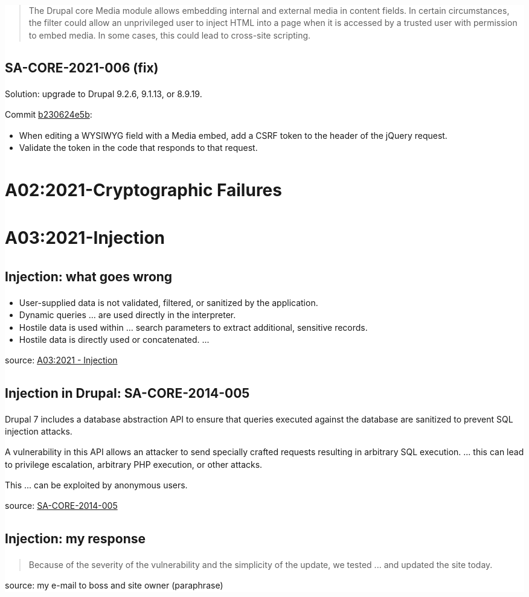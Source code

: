 > The Drupal core Media module allows embedding internal and external media in
> content fields. In certain circumstances, the filter could allow an
> unprivileged user to inject HTML into a page when it is accessed by a trusted
> user with permission to embed media. In some cases, this could lead to
> cross-site scripting.

## SA-CORE-2021-006 (fix)

Solution: upgrade to Drupal 9.2.6, 9.1.13, or 8.9.19.

Commit [b230624e5b](https://git.drupalcode.org/project/drupal/-/commit/b5a2be095f41f226d4c9480a45df4741535a1391):

- When editing a WYSIWYG field with a Media embed, add a CSRF token to the
  header of the jQuery request.
- Validate the token in the code that responds to that request.

# A02:2021-Cryptographic Failures

# A03:2021-Injection

## Injection: what goes wrong

- User-supplied data is not validated, filtered, or sanitized by the application.
- Dynamic queries ... are used directly in the interpreter.
- Hostile data is used within ... search parameters to extract additional, sensitive records.
- Hostile data is directly used or concatenated. ...

source: [A03:2021 - Injection](https://owasp.org/Top10/A03_2021-Injection/)

## Injection in Drupal: SA-CORE-2014-005

Drupal 7 includes a database abstraction API to ensure that queries executed
against the database are sanitized to prevent SQL injection attacks.

A vulnerability in this API allows an attacker to send specially crafted
requests resulting in arbitrary SQL execution. ...
this can lead to privilege escalation, arbitrary PHP execution, or
other attacks.

This ... can be exploited by anonymous users.

source: [SA-CORE-2014-005](https://www.drupal.org/forum/newsletters/security-advisories-for-drupal-core/2014-10-15/sa-core-2014-005-drupal-core-sql)

## Injection: my response

> Because of the severity of the vulnerability and the simplicity of the update,
> we tested ... and updated the site today.

source: my e-mail to boss and site owner (paraphrase)
